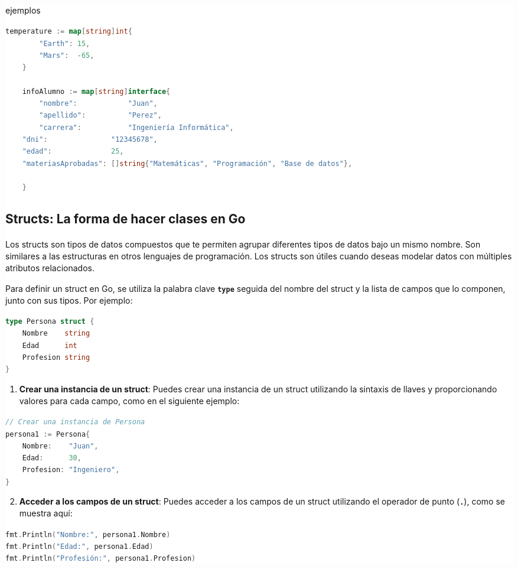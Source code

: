 ejemplos

```go
temperature := map[string]int{
		"Earth": 15,
		"Mars":  -65,
	}
	
	infoAlumno := map[string]interface{
		"nombre":            "Juan",
		"apellido":          "Perez",
		"carrera":           "Ingeniería Informática",
    "dni":               "12345678",
    "edad":              25,
    "materiasAprobadas": []string{"Matemáticas", "Programación", "Base de datos"},
		
	}
```

## Structs: La forma de hacer clases en Go

Los structs son tipos de datos compuestos que te permiten agrupar diferentes tipos de datos bajo un mismo nombre. Son similares a las estructuras en otros lenguajes de programación. Los structs son útiles cuando deseas modelar datos con múltiples atributos relacionados.

Para definir un struct en Go, se utiliza la palabra clave **`type`** seguida del nombre del struct y la lista de campos que lo componen, junto con sus tipos. Por ejemplo:

```go
type Persona struct {
    Nombre    string
    Edad      int
    Profesion string
}
```

1. **Crear una instancia de un struct**: Puedes crear una instancia de un struct utilizando la sintaxis de llaves y proporcionando valores para cada campo, como en el siguiente ejemplo:

```go
// Crear una instancia de Persona
persona1 := Persona{
    Nombre:    "Juan",
    Edad:      30,
    Profesion: "Ingeniero",
}
```

2. **Acceder a los campos de un struct**: Puedes acceder a los campos de un struct utilizando el operador de punto (**`.`**), como se muestra aquí:

```go
fmt.Println("Nombre:", persona1.Nombre)
fmt.Println("Edad:", persona1.Edad)
fmt.Println("Profesión:", persona1.Profesion)
```
